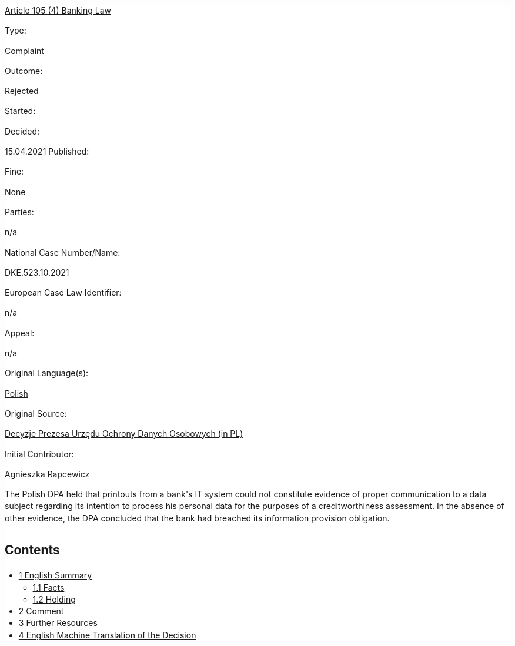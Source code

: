 [Article 105 (4) Banking Law](http://isap.sejm.gov.pl/isap.nsf/download.xsp/WDU19971400939/U/D19970939Lj.pdf)

Type:

Complaint

Outcome:

Rejected

Started:

Decided:

15.04.2021 Published:

Fine:

None

Parties:

n/a

National Case Number/Name:

DKE.523.10.2021

European Case Law Identifier:

n/a

Appeal:

n/a

Original Language(s):

[Polish](/index.php?title=Category:Polish "Category:Polish")

Original Source:

[Decyzje Prezesa Urzędu Ochrony Danych Osobowych (in PL)](https://uodo.gov.pl/decyzje/DKE.523.10.2021)

Initial Contributor:

Agnieszka Rapcewicz

The Polish DPA held that printouts from a bank's IT system could not constitute evidence of proper communication to a data subject regarding its intention to process his personal data for the purposes of a creditworthiness assessment. In the absence of other evidence, the DPA concluded that the bank had breached its information provision obligation.

## Contents

*   [1 English Summary](#English_Summary)
    *   [1.1 Facts](#Facts)
    *   [1.2 Holding](#Holding)
*   [2 Comment](#Comment)
*   [3 Further Resources](#Further_Resources)
*   [4 English Machine Translation of the Decision](#English_Machine_Translation_of_the_Decision)
